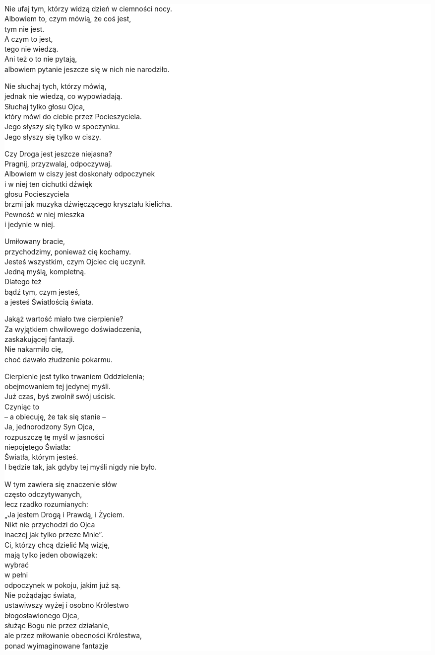 Nie ufaj tym, którzy widzą dzień w ciemności nocy.<br>
Albowiem to, czym mówią, że coś jest,<br>
tym nie jest.<br>
A czym to jest,<br>
tego nie wiedzą.<br>
Ani też o to nie pytają,<br>
albowiem pytanie jeszcze się w nich nie narodziło.

Nie słuchaj tych, którzy mówią,<br>
jednak nie wiedzą, co wypowiadają.<br>
Słuchaj tylko głosu Ojca,<br>
który mówi do ciebie przez Pocieszyciela.<br>
Jego słyszy się tylko w spoczynku.<br>
Jego słyszy się tylko w ciszy.

Czy Droga jest jeszcze niejasna?<br>
Pragnij, przyzwalaj, odpoczywaj.<br>
Albowiem w ciszy jest doskonały odpoczynek<br>
i w niej ten cichutki dźwięk<br>
głosu Pocieszyciela<br>
brzmi jak muzyka dźwięczącego kryształu kielicha.<br>
Pewność w niej mieszka<br>
i jedynie w niej.

Umiłowany bracie,<br>
przychodzimy, ponieważ cię kochamy.<br>
Jesteś wszystkim, czym Ojciec cię uczynił.<br>
Jedną myślą, kompletną.<br>
Dlatego też<br>
bądź tym, czym jesteś,<br>
a jesteś Światłością świata.

Jakąż wartość miało twe cierpienie?<br>
Za wyjątkiem chwilowego doświadczenia,<br>
zaskakującej fantazji.<br>
Nie nakarmiło cię,<br>
choć dawało złudzenie pokarmu.

Cierpienie jest tylko trwaniem Oddzielenia;<br>
obejmowaniem tej jedynej myśli.<br>
Już czas, byś zwolnił swój uścisk.<br>
Czyniąc to<br>
– a obiecuję, że tak się stanie –<br>
Ja, jednorodzony Syn Ojca,<br>
rozpuszczę tę myśl w jasności<br>
niepojętego Światła:<br>
Światła, którym jesteś.<br>
I będzie tak, jak gdyby tej myśli nigdy nie było.

W tym zawiera się znaczenie słów<br>
często odczytywanych,<br>
lecz rzadko rozumianych:<br>
„Ja jestem Drogą i Prawdą, i Życiem.<br>
Nikt nie przychodzi do Ojca<br>
inaczej jak tylko przeze Mnie”.<br>
Ci, którzy chcą dzielić Mą wizję,<br>
mają tylko jeden obowiązek:<br>
wybrać<br>
w pełni<br>
odpoczynek w pokoju, jakim już są.<br>
Nie pożądając świata,<br>
ustawiwszy wyżej i osobno Królestwo<br>
błogosławionego Ojca,<br>
służąc Bogu nie przez działanie,<br>
ale przez miłowanie obecności Królestwa,<br>
ponad wyimaginowane fantazje<br>